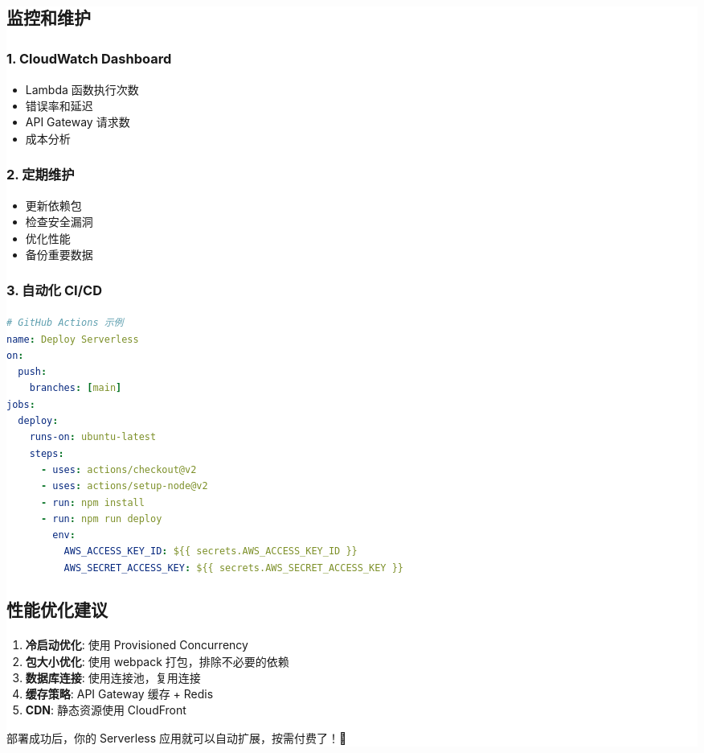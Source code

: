 ## 监控和维护

### 1. CloudWatch Dashboard

- Lambda 函数执行次数
- 错误率和延迟
- API Gateway 请求数
- 成本分析

### 2. 定期维护

- 更新依赖包
- 检查安全漏洞
- 优化性能
- 备份重要数据

### 3. 自动化 CI/CD

```yaml
# GitHub Actions 示例
name: Deploy Serverless
on:
  push:
    branches: [main]
jobs:
  deploy:
    runs-on: ubuntu-latest
    steps:
      - uses: actions/checkout@v2
      - uses: actions/setup-node@v2
      - run: npm install
      - run: npm run deploy
        env:
          AWS_ACCESS_KEY_ID: ${{ secrets.AWS_ACCESS_KEY_ID }}
          AWS_SECRET_ACCESS_KEY: ${{ secrets.AWS_SECRET_ACCESS_KEY }}
```

## 性能优化建议

1. **冷启动优化**: 使用 Provisioned Concurrency
2. **包大小优化**: 使用 webpack 打包，排除不必要的依赖
3. **数据库连接**: 使用连接池，复用连接
4. **缓存策略**: API Gateway 缓存 + Redis
5. **CDN**: 静态资源使用 CloudFront

部署成功后，你的 Serverless 应用就可以自动扩展，按需付费了！🚀
